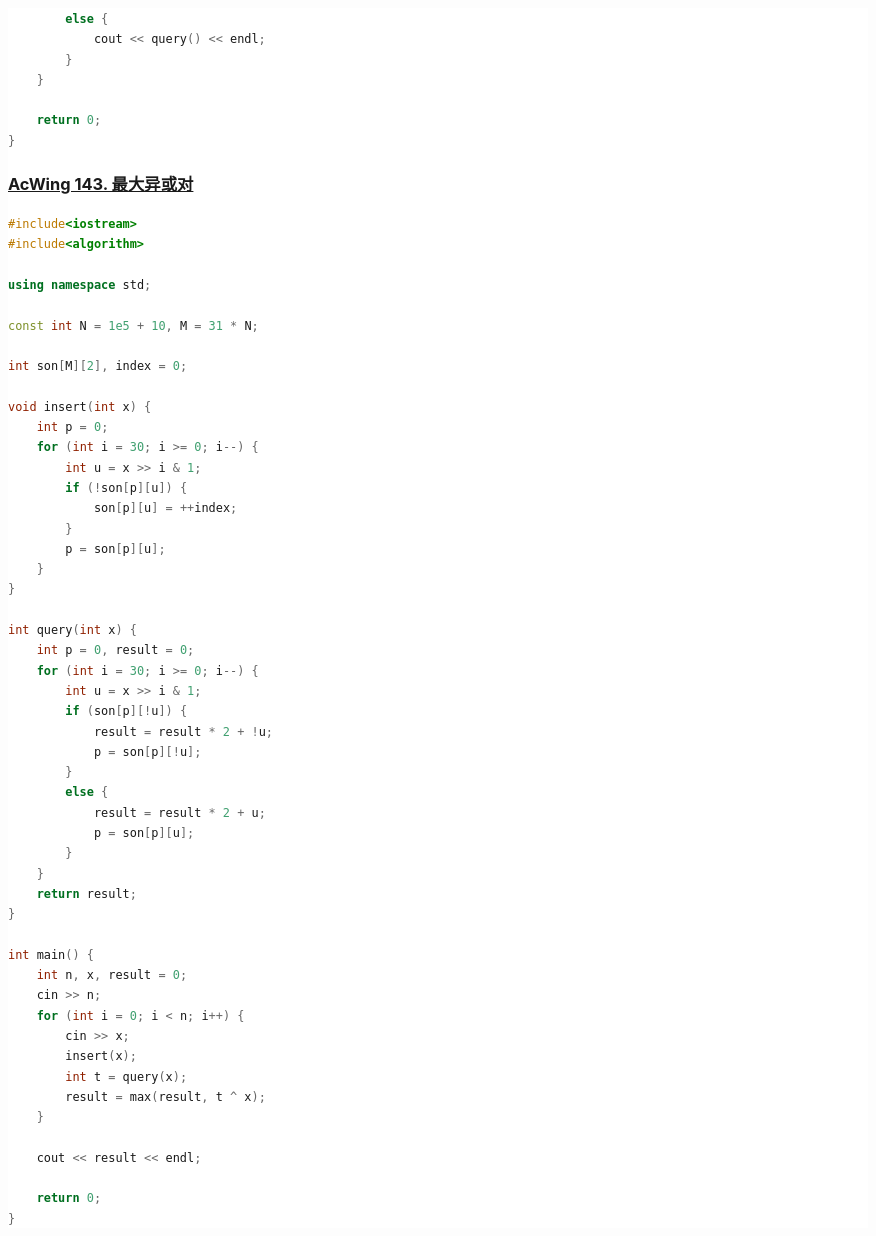 ```C++
        else {
            cout << query() << endl;
        }
    }
    
    return 0;
}
```

### [AcWing 143. 最大异或对](https://www.acwing.com/problem/content/145/)

```C++
#include<iostream>
#include<algorithm>

using namespace std;

const int N = 1e5 + 10, M = 31 * N;

int son[M][2], index = 0;

void insert(int x) {
    int p = 0;
    for (int i = 30; i >= 0; i--) {
        int u = x >> i & 1;
        if (!son[p][u]) {
            son[p][u] = ++index;
        }
        p = son[p][u];
    }
}

int query(int x) {
    int p = 0, result = 0;
    for (int i = 30; i >= 0; i--) {
        int u = x >> i & 1;
        if (son[p][!u]) {
            result = result * 2 + !u;
            p = son[p][!u];
        }
        else {
            result = result * 2 + u;
            p = son[p][u];
        }
    }
    return result;
}

int main() {
    int n, x, result = 0;
    cin >> n;
    for (int i = 0; i < n; i++) {
        cin >> x;
        insert(x);
        int t = query(x);
        result = max(result, t ^ x);
    }
    
    cout << result << endl;
    
    return 0;
}
```